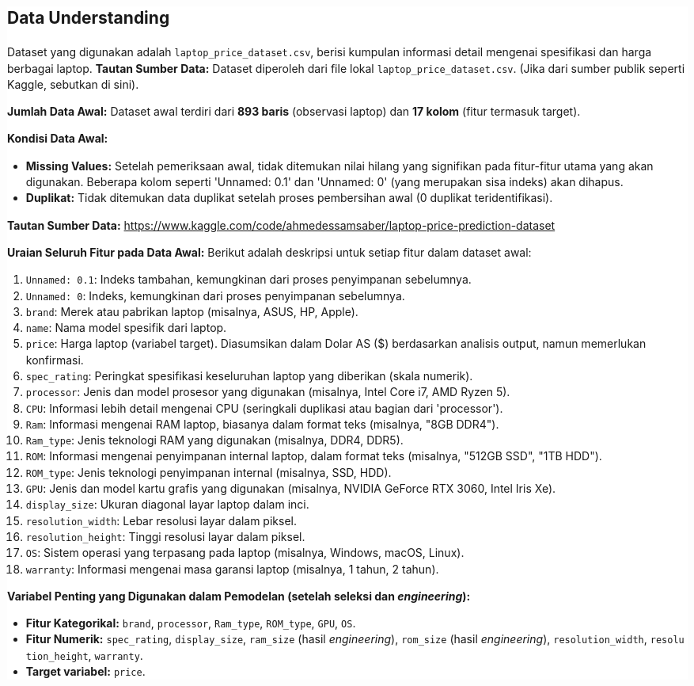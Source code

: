 ## Data Understanding

Dataset yang digunakan adalah `laptop_price_dataset.csv`, berisi kumpulan informasi detail mengenai spesifikasi dan harga berbagai laptop.
**Tautan Sumber Data:** Dataset diperoleh dari file lokal `laptop_price_dataset.csv`. (Jika dari sumber publik seperti Kaggle, sebutkan di sini).

**Jumlah Data Awal:**
Dataset awal terdiri dari **893 baris** (observasi laptop) dan **17 kolom** (fitur termasuk target).

**Kondisi Data Awal:**

- **Missing Values:** Setelah pemeriksaan awal, tidak ditemukan nilai hilang yang signifikan pada fitur-fitur utama yang akan digunakan. Beberapa kolom seperti 'Unnamed: 0.1' dan 'Unnamed: 0' (yang merupakan sisa indeks) akan dihapus.
- **Duplikat:** Tidak ditemukan data duplikat setelah proses pembersihan awal (0 duplikat teridentifikasi).

**Tautan Sumber Data:**
https://www.kaggle.com/code/ahmedessamsaber/laptop-price-prediction-dataset

**Uraian Seluruh Fitur pada Data Awal:**
Berikut adalah deskripsi untuk setiap fitur dalam dataset awal:

1.  `Unnamed: 0.1`: Indeks tambahan, kemungkinan dari proses penyimpanan sebelumnya.
2.  `Unnamed: 0`: Indeks, kemungkinan dari proses penyimpanan sebelumnya.
3.  `brand`: Merek atau pabrikan laptop (misalnya, ASUS, HP, Apple).
4.  `name`: Nama model spesifik dari laptop.
5.  `price`: Harga laptop (variabel target). Diasumsikan dalam Dolar AS ($) berdasarkan analisis output, namun memerlukan konfirmasi.
6.  `spec_rating`: Peringkat spesifikasi keseluruhan laptop yang diberikan (skala numerik).
7.  `processor`: Jenis dan model prosesor yang digunakan (misalnya, Intel Core i7, AMD Ryzen 5).
8.  `CPU`: Informasi lebih detail mengenai CPU (seringkali duplikasi atau bagian dari 'processor').
9.  `Ram`: Informasi mengenai RAM laptop, biasanya dalam format teks (misalnya, "8GB DDR4").
10. `Ram_type`: Jenis teknologi RAM yang digunakan (misalnya, DDR4, DDR5).
11. `ROM`: Informasi mengenai penyimpanan internal laptop, dalam format teks (misalnya, "512GB SSD", "1TB HDD").
12. `ROM_type`: Jenis teknologi penyimpanan internal (misalnya, SSD, HDD).
13. `GPU`: Jenis dan model kartu grafis yang digunakan (misalnya, NVIDIA GeForce RTX 3060, Intel Iris Xe).
14. `display_size`: Ukuran diagonal layar laptop dalam inci.
15. `resolution_width`: Lebar resolusi layar dalam piksel.
16. `resolution_height`: Tinggi resolusi layar dalam piksel.
17. `OS`: Sistem operasi yang terpasang pada laptop (misalnya, Windows, macOS, Linux).
18. `warranty`: Informasi mengenai masa garansi laptop (misalnya, 1 tahun, 2 tahun).

**Variabel Penting yang Digunakan dalam Pemodelan (setelah seleksi dan _engineering_):**

- **Fitur Kategorikal:** `brand`, `processor`, `Ram_type`, `ROM_type`, `GPU`, `OS`.
- **Fitur Numerik:** `spec_rating`, `display_size`, `ram_size` (hasil _engineering_), `rom_size` (hasil _engineering_), `resolution_width`, `resolution_height`, `warranty`.
- **Target variabel:** `price`.
